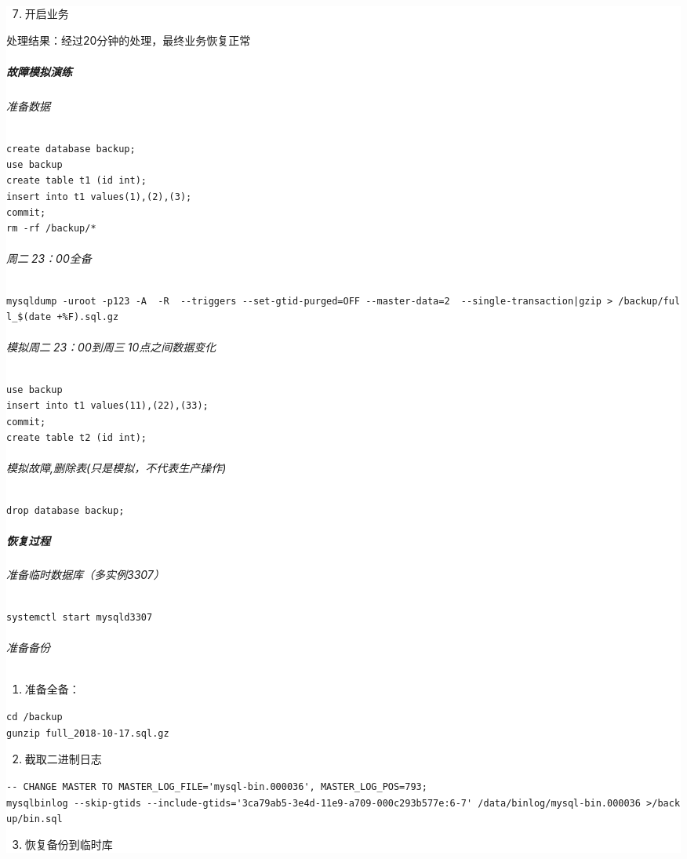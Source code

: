 7. 开启业务

处理结果：经过20分钟的处理，最终业务恢复正常

##### 故障模拟演练
###### 准备数据


```
create database backup;
use backup
create table t1 (id int);
insert into t1 values(1),(2),(3);
commit;
rm -rf /backup/*
```

###### 周二 23：00全备

```
mysqldump -uroot -p123 -A  -R  --triggers --set-gtid-purged=OFF --master-data=2  --single-transaction|gzip > /backup/full_$(date +%F).sql.gz
```
###### 模拟周二 23：00到周三 10点之间数据变化

```
use backup
insert into t1 values(11),(22),(33);
commit;
create table t2 (id int);
```
###### 模拟故障,删除表(只是模拟，不代表生产操作)

```
drop database backup;
```

##### 恢复过程
###### 准备临时数据库（多实例3307）

```
systemctl start mysqld3307
```
###### 准备备份
1. 准备全备：

```
cd /backup
gunzip full_2018-10-17.sql.gz
```

2. 截取二进制日志


```
-- CHANGE MASTER TO MASTER_LOG_FILE='mysql-bin.000036', MASTER_LOG_POS=793;
mysqlbinlog --skip-gtids --include-gtids='3ca79ab5-3e4d-11e9-a709-000c293b577e:6-7' /data/binlog/mysql-bin.000036 >/backup/bin.sql
```
3. 恢复备份到临时库
